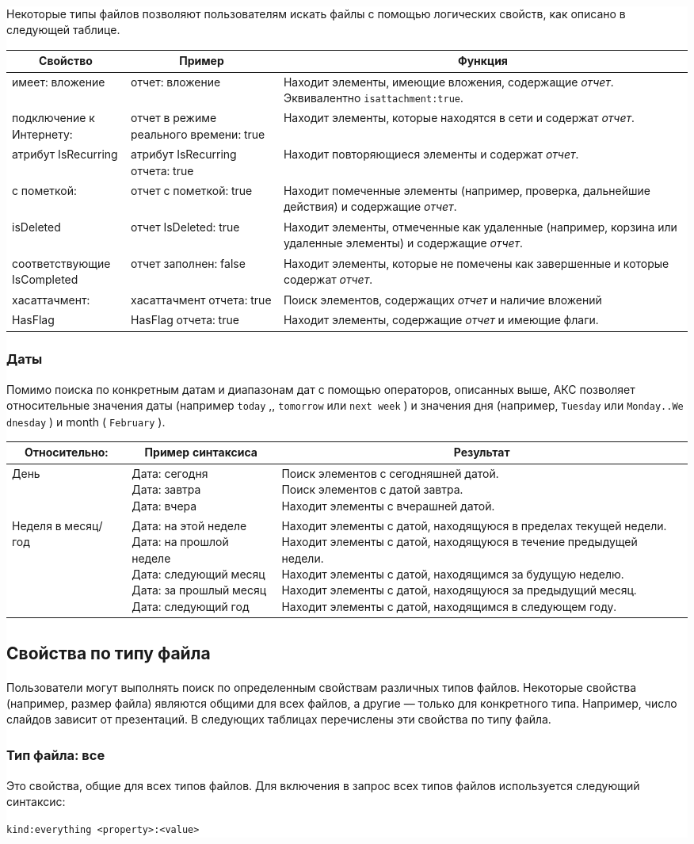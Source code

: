 Некоторые типы файлов позволяют пользователям искать файлы с помощью логических свойств, как описано в следующей таблице.



| Свойство       | Пример                   | Функция                                                                                                        |
|----------------|---------------------------|-----------------------------------------------------------------------------------------------------------------|
| имеет: вложение  | отчет: вложение      | Находит элементы, имеющие вложения, содержащие *отчет*. Эквивалентно `isattachment:true`.                           |
| подключение к Интернету:      | отчет в режиме реального времени: true      | Находит элементы, которые находятся в сети и содержат *отчет*.                                                         |
| атрибут IsRecurring   | атрибут IsRecurring отчета: true   | Находит повторяющиеся элементы и содержат *отчет*.                                                       |
| с пометкой:     | отчет с пометкой: true     | Находит помеченные элементы (например, проверка, дальнейшие действия) и содержащие *отчет*.                       |
| isDeleted     | отчет IsDeleted: true     | Находит элементы, отмеченные как удаленные (например, корзина или удаленные элементы) и содержащие *отчет*. |
| соответствующие IsCompleted   | отчет заполнен: false  | Находит элементы, которые не помечены как завершенные и которые содержат *отчет*.                                        |
| хасаттачмент: | хасаттачмент отчета: true | Поиск элементов, содержащих *отчет* и наличие вложений                                                          |
| HasFlag       | HasFlag отчета: true       | Находит элементы, содержащие *отчет* и имеющие флаги.                                                                |



 

### <a name="dates"></a>Даты

Помимо поиска по конкретным датам и диапазонам дат с помощью операторов, описанных выше, АКС позволяет относительные значения даты (например `today` ,, `tomorrow` или `next week` ) и значения дня (например, `Tuesday` или `Monday..Wednesday` ) и month ( `February` ).



| Относительно:    | Пример синтаксиса                                                                                                                         | Результат                                                                                                                                                                                                                                                                                                                                                    |
|-----------------|----------------------------------------------------------------------------------------------------------------------------------------|-----------------------------------------------------------------------------------------------------------------------------------------------------------------------------------------------------------------------------------------------------------------------------------------------------------------------------------------------------------|
| День             | Дата: сегодня<br/> Дата: завтра<br/> Дата: вчера<br/>                                                               | Поиск элементов с сегодняшней датой.<br/> Поиск элементов с датой завтра.<br/> Находит элементы с вчерашней датой. <br/>                                                                                                                                                                                                                     |
| Неделя в месяц/год | Дата: на этой неделе<br/> Дата: на прошлой неделе<br/> Дата: следующий месяц<br/> Дата: за прошлый месяц<br/> Дата: следующий год <br/> | Находит элементы с датой, находящуюся в пределах текущей недели.<br/> Находит элементы с датой, находящуюся в течение предыдущей недели.<br/> Находит элементы с датой, находящимся за будущую неделю.<br/> Находит элементы с датой, находящуюся за предыдущий месяц.<br/> Находит элементы с датой, находящимся в следующем году. <br/> |



 

## <a name="properties-by-file-kind"></a>Свойства по типу файла

Пользователи могут выполнять поиск по определенным свойствам различных типов файлов. Некоторые свойства (например, размер файла) являются общими для всех файлов, а другие — только для конкретного типа. Например, число слайдов зависит от презентаций. В следующих таблицах перечислены эти свойства по типу файла.

### <a name="file-kind-everything"></a>Тип файла: все

Это свойства, общие для всех типов файлов. Для включения в запрос всех типов файлов используется следующий синтаксис:

`kind:everything <property>:<value>`
